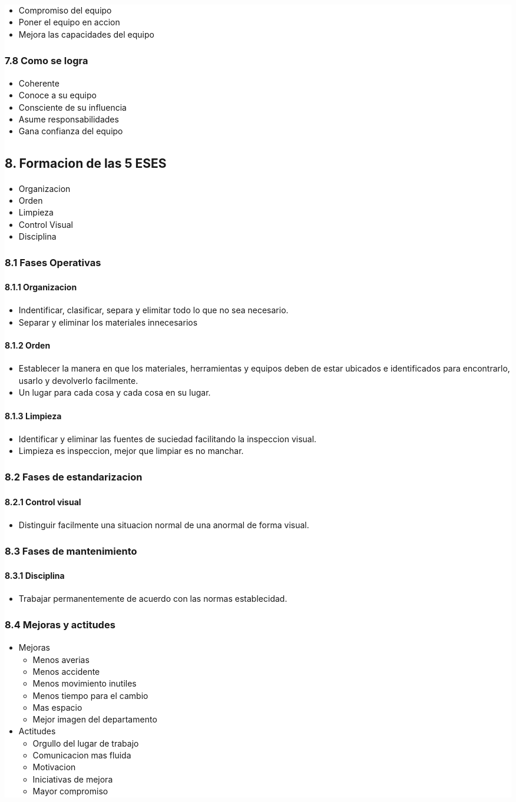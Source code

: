 * Compromiso del equipo
* Poner el equipo en accion
* Mejora las capacidades del equipo

### 7.8 Como se logra

* Coherente
* Conoce a su equipo
* Consciente de su influencia
* Asume responsabilidades
* Gana confianza del equipo

## 8. Formacion de las 5 ESES

* Organizacion
* Orden
* Limpieza
* Control Visual
* Disciplina

### 8.1 Fases Operativas

#### 8.1.1 Organizacion

* Indentificar, clasificar, separa y elimitar todo lo que no sea necesario.
* Separar y eliminar los materiales innecesarios

#### 8.1.2 Orden

* Establecer la manera en que los materiales, herramientas y equipos deben de estar ubicados e identificados para encontrarlo, usarlo y devolverlo facilmente.
* Un lugar para cada cosa y cada cosa en su lugar.

#### 8.1.3 Limpieza

* Identificar y eliminar las fuentes de suciedad facilitando la inspeccion visual.
* Limpieza es inspeccion, mejor que limpiar es no manchar.

### 8.2 Fases de estandarizacion

#### 8.2.1 Control visual

* Distinguir facilmente una situacion normal de una anormal de forma visual.

### 8.3 Fases de mantenimiento

#### 8.3.1 Disciplina

* Trabajar permanentemente de acuerdo con las normas establecidad.

### 8.4 Mejoras y actitudes

* Mejoras
  * Menos averias
  * Menos accidente
  * Menos movimiento inutiles
  * Menos tiempo para el cambio
  * Mas espacio
  * Mejor imagen del departamento
* Actitudes
  * Orgullo del lugar de trabajo
  * Comunicacion mas fluida
  * Motivacion
  * Iniciativas de mejora
  * Mayor compromiso